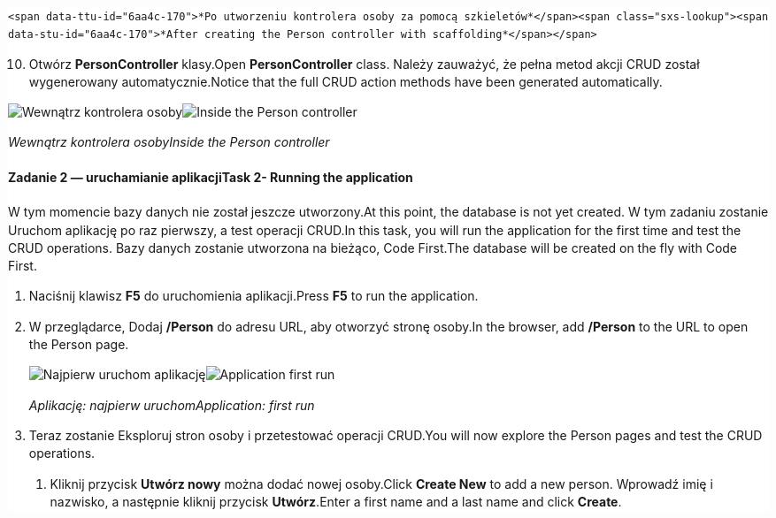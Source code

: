    <span data-ttu-id="6aa4c-170">*Po utworzeniu kontrolera osoby za pomocą szkieletów*</span><span class="sxs-lookup"><span data-stu-id="6aa4c-170">*After creating the Person controller with scaffolding*</span></span>
10. <span data-ttu-id="6aa4c-171">Otwórz **PersonController** klasy.</span><span class="sxs-lookup"><span data-stu-id="6aa4c-171">Open **PersonController** class.</span></span> <span data-ttu-id="6aa4c-172">Należy zauważyć, że pełna metod akcji CRUD został wygenerowany automatycznie.</span><span class="sxs-lookup"><span data-stu-id="6aa4c-172">Notice that the full CRUD action methods have been generated automatically.</span></span>

   <span data-ttu-id="6aa4c-173">![Wewnątrz kontrolera osoby](aspnet-mvc-4-entity-framework-scaffolding-and-migrations/_static/image6.png "kontrolera wewnątrz osoby")</span><span class="sxs-lookup"><span data-stu-id="6aa4c-173">![Inside the Person controller](aspnet-mvc-4-entity-framework-scaffolding-and-migrations/_static/image6.png "Inside the Person controller")</span></span>

   <span data-ttu-id="6aa4c-174">*Wewnątrz kontrolera osoby*</span><span class="sxs-lookup"><span data-stu-id="6aa4c-174">*Inside the Person controller*</span></span>

<a id="Ex1Task2"></a>

<a id="Task_2-_Running_the_application"></a>
#### <a name="task-2--running-the-application"></a><span data-ttu-id="6aa4c-175">Zadanie 2 — uruchamianie aplikacji</span><span class="sxs-lookup"><span data-stu-id="6aa4c-175">Task 2- Running the application</span></span>

<span data-ttu-id="6aa4c-176">W tym momencie bazy danych nie został jeszcze utworzony.</span><span class="sxs-lookup"><span data-stu-id="6aa4c-176">At this point, the database is not yet created.</span></span> <span data-ttu-id="6aa4c-177">W tym zadaniu zostanie Uruchom aplikację po raz pierwszy, a test operacji CRUD.</span><span class="sxs-lookup"><span data-stu-id="6aa4c-177">In this task, you will run the application for the first time and test the CRUD operations.</span></span> <span data-ttu-id="6aa4c-178">Bazy danych zostanie utworzona na bieżąco, Code First.</span><span class="sxs-lookup"><span data-stu-id="6aa4c-178">The database will be created on the fly with Code First.</span></span>

1. <span data-ttu-id="6aa4c-179">Naciśnij klawisz **F5** do uruchomienia aplikacji.</span><span class="sxs-lookup"><span data-stu-id="6aa4c-179">Press **F5** to run the application.</span></span>
2. <span data-ttu-id="6aa4c-180">W przeglądarce, Dodaj **/Person** do adresu URL, aby otworzyć stronę osoby.</span><span class="sxs-lookup"><span data-stu-id="6aa4c-180">In the browser, add **/Person** to the URL to open the Person page.</span></span>

    <span data-ttu-id="6aa4c-181">![Najpierw uruchom aplikację](aspnet-mvc-4-entity-framework-scaffolding-and-migrations/_static/image7.png "pierwszym uruchomieniu aplikacji")</span><span class="sxs-lookup"><span data-stu-id="6aa4c-181">![Application first run](aspnet-mvc-4-entity-framework-scaffolding-and-migrations/_static/image7.png "Application first run")</span></span>

    <span data-ttu-id="6aa4c-182">*Aplikację: najpierw uruchom*</span><span class="sxs-lookup"><span data-stu-id="6aa4c-182">*Application: first run*</span></span>
3. <span data-ttu-id="6aa4c-183">Teraz zostanie Eksploruj stron osoby i przetestować operacji CRUD.</span><span class="sxs-lookup"><span data-stu-id="6aa4c-183">You will now explore the Person pages and test the CRUD operations.</span></span>

    1. <span data-ttu-id="6aa4c-184">Kliknij przycisk **Utwórz nowy** można dodać nowej osoby.</span><span class="sxs-lookup"><span data-stu-id="6aa4c-184">Click **Create New** to add a new person.</span></span> <span data-ttu-id="6aa4c-185">Wprowadź imię i nazwisko, a następnie kliknij przycisk **Utwórz**.</span><span class="sxs-lookup"><span data-stu-id="6aa4c-185">Enter a first name and a last name and click **Create**.</span></span>
